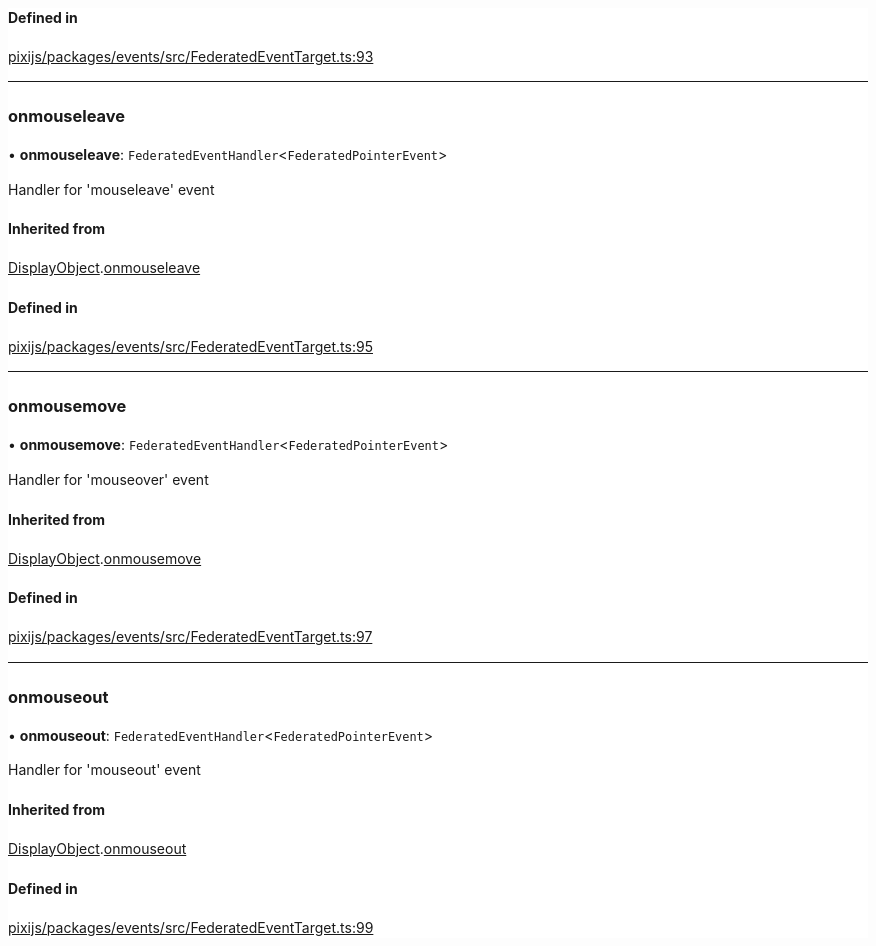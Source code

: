#### Defined in

[pixijs/packages/events/src/FederatedEventTarget.ts:93](https://github.com/pixijs/pixijs/blob/2194fe5c5/packages/events/src/FederatedEventTarget.ts#L93)

___

### onmouseleave

• **onmouseleave**: `FederatedEventHandler`<`FederatedPointerEvent`\>

Handler for 'mouseleave' event

#### Inherited from

[DisplayObject](pixi_display.DisplayObject.md).[onmouseleave](pixi_display.DisplayObject.md#onmouseleave)

#### Defined in

[pixijs/packages/events/src/FederatedEventTarget.ts:95](https://github.com/pixijs/pixijs/blob/2194fe5c5/packages/events/src/FederatedEventTarget.ts#L95)

___

### onmousemove

• **onmousemove**: `FederatedEventHandler`<`FederatedPointerEvent`\>

Handler for 'mouseover' event

#### Inherited from

[DisplayObject](pixi_display.DisplayObject.md).[onmousemove](pixi_display.DisplayObject.md#onmousemove)

#### Defined in

[pixijs/packages/events/src/FederatedEventTarget.ts:97](https://github.com/pixijs/pixijs/blob/2194fe5c5/packages/events/src/FederatedEventTarget.ts#L97)

___

### onmouseout

• **onmouseout**: `FederatedEventHandler`<`FederatedPointerEvent`\>

Handler for 'mouseout' event

#### Inherited from

[DisplayObject](pixi_display.DisplayObject.md).[onmouseout](pixi_display.DisplayObject.md#onmouseout)

#### Defined in

[pixijs/packages/events/src/FederatedEventTarget.ts:99](https://github.com/pixijs/pixijs/blob/2194fe5c5/packages/events/src/FederatedEventTarget.ts#L99)
